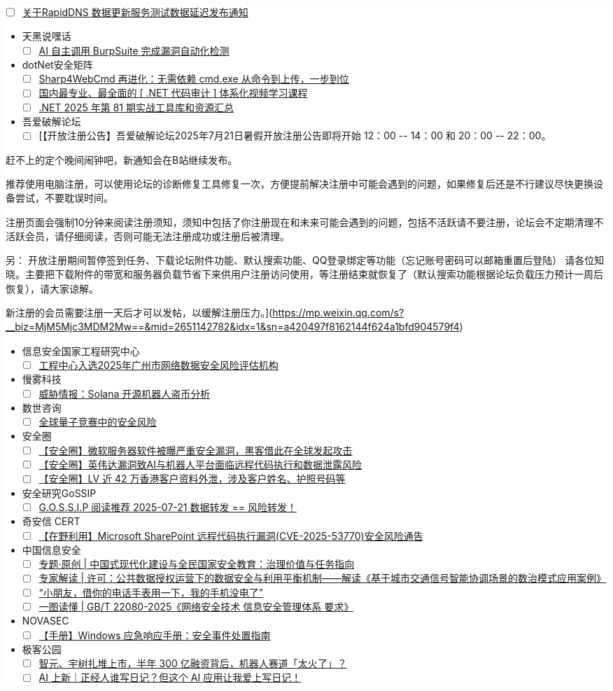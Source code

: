   - [ ] [关于RapidDNS 数据更新服务测试数据延迟发布通知](https://mp.weixin.qq.com/s?__biz=Mzg4NDU0ODMxOQ==&mid=2247485801&idx=1&sn=044589fe48acf5878dd3ca6588c65028)
- 天黑说嘿话
  - [ ] [AI 自主调用 BurpSuite 完成漏洞自动化检测](https://mp.weixin.qq.com/s?__biz=MzI5NTQ5MTAzMA==&mid=2247484521&idx=1&sn=9ee8b714f11d357e001eb697832c9521)
- dotNet安全矩阵
  - [ ] [Sharp4WebCmd 再进化：无需依赖 cmd.exe 从命令到上传，一步到位](https://mp.weixin.qq.com/s?__biz=MzUyOTc3NTQ5MA==&mid=2247500133&idx=1&sn=1bafe658687c8dea6ec26591f5c6dd36)
  - [ ] [国内最专业、最全面的 [ .NET 代码审计 ] 体系化视频学习课程](https://mp.weixin.qq.com/s?__biz=MzUyOTc3NTQ5MA==&mid=2247500133&idx=2&sn=62ace6788784f0f92b865f1ffcc6e2b4)
  - [ ] [.NET 2025 年第 81 期实战工具库和资源汇总](https://mp.weixin.qq.com/s?__biz=MzUyOTc3NTQ5MA==&mid=2247500133&idx=3&sn=f9df10757569e11f57c24b50717753c7)
- 吾爱破解论坛
  - [ ] [【开放注册公告】吾爱破解论坛2025年7月21日暑假开放注册公告即将开始 12：00 -- 14：00 和 20：00 -- 22：00。

赶不上的定个晚间闹钟吧，新通知会在B站继续发布。

推荐使用电脑注册，可以使用论坛的诊断修复工具修复一次，方便提前解决注册中可能会遇到的问题，如果修复后还是不行建议尽快更换设备尝试，不要耽误时间。

注册页面会强制10分钟来阅读注册须知，须知中包括了你注册现在和未来可能会遇到的问题，包括不活跃请不要注册，论坛会不定期清理不活跃会员，请仔细阅读，否则可能无法注册成功或注册后被清理。

另：
开放注册期间暂停签到任务、下载论坛附件功能、默认搜索功能、QQ登录绑定等功能（忘记账号密码可以邮箱重置后登陆） 请各位知晓。主要把下载附件的带宽和服务器负载节省下来供用户注册访问使用，等注册结束就恢复了（默认搜索功能根据论坛负载压力预计一周后恢复），请大家谅解。

新注册的会员需要注册一天后才可以发帖，以缓解注册压力。](https://mp.weixin.qq.com/s?__biz=MjM5Mjc3MDM2Mw==&mid=2651142782&idx=1&sn=a420497f8162144f624a1bfd904579f4)
- 信息安全国家工程研究中心
  - [ ] [工程中心入选2025年广州市网络数据安全风险评估机构](https://mp.weixin.qq.com/s?__biz=MzU5OTQ0NzY3Ng==&mid=2247500380&idx=1&sn=b3dbeee3c9423b4c42c4cb05629e9b36)
- 慢雾科技
  - [ ] [威胁情报：Solana 开源机器人盗币分析](https://mp.weixin.qq.com/s?__biz=MzU4ODQ3NTM2OA==&mid=2247502744&idx=1&sn=d68a35155828109c97695ad3d3159ccb)
- 数世咨询
  - [ ] [全球量子竞赛中的安全风险](https://mp.weixin.qq.com/s?__biz=MzkxNzA3MTgyNg==&mid=2247539606&idx=1&sn=1153f89ee16d65077c0e013a8f5ee8bb)
- 安全圈
  - [ ] [【安全圈】微软服务器软件被曝严重安全漏洞，黑客借此在全球发起攻击](https://mp.weixin.qq.com/s?__biz=MzIzMzE4NDU1OQ==&mid=2652070764&idx=1&sn=522969c64e7e97b9653ead4faf6c2488)
  - [ ] [【安全圈】英伟达漏洞致AI与机器人平台面临远程代码执行和数据泄露风险](https://mp.weixin.qq.com/s?__biz=MzIzMzE4NDU1OQ==&mid=2652070764&idx=2&sn=d05638243e08a279721358efe3e21bb0)
  - [ ] [【安全圈】LV 近 42 万香港客户资料外泄，涉及客户姓名、护照号码等](https://mp.weixin.qq.com/s?__biz=MzIzMzE4NDU1OQ==&mid=2652070764&idx=3&sn=8d54b1db264c30bb582be6fd738cc24a)
- 安全研究GoSSIP
  - [ ] [G.O.S.S.I.P 阅读推荐 2025-07-21 数据转发 == 风险转发！](https://mp.weixin.qq.com/s?__biz=Mzg5ODUxMzg0Ng==&mid=2247500427&idx=1&sn=39ec7f1e4cabc7689ebe13f8bf922ab0)
- 奇安信 CERT
  - [ ] [【在野利用】Microsoft SharePoint 远程代码执行漏洞(CVE-2025-53770)安全风险通告](https://mp.weixin.qq.com/s?__biz=MzU5NDgxODU1MQ==&mid=2247503632&idx=1&sn=4ab1a5158296cf2066a8b0a1d42f7fb3)
- 中国信息安全
  - [ ] [专题·原创 | 中国式现代化建设与全民国家安全教育：治理价值与任务指向](https://mp.weixin.qq.com/s?__biz=MzA5MzE5MDAzOA==&mid=2664245873&idx=1&sn=2ce560d44e6729bef62a897b42e15350)
  - [ ] [专家解读 | 许可：公共数据授权运营下的数据安全与利用平衡机制——解读《基于城市交通信号智能协调场景的数治模式应用案例》](https://mp.weixin.qq.com/s?__biz=MzA5MzE5MDAzOA==&mid=2664245873&idx=2&sn=28254df487498b73c835813f44588ee0)
  - [ ] [“小朋友，借你的电话手表用一下，我的手机没电了”](https://mp.weixin.qq.com/s?__biz=MzA5MzE5MDAzOA==&mid=2664245873&idx=3&sn=71f532d9c1177e993271847cc1aa16bf)
  - [ ] [一图读懂 | GB/T 22080-2025《网络安全技术 信息安全管理体系 要求》](https://mp.weixin.qq.com/s?__biz=MzA5MzE5MDAzOA==&mid=2664245873&idx=4&sn=044d8230e5cc43d3665c34699f6823b0)
- NOVASEC
  - [ ] [【手册】Windows 应急响应手册：安全事件处置指南](https://mp.weixin.qq.com/s?__biz=MzUzODU3ODA0MA==&mid=2247490687&idx=1&sn=1b93931b7aff1d2f896afd248835f310)
- 极客公园
  - [ ] [智元、宇树扎堆上市，半年 300 亿融资背后，机器人赛道「太火了」？](https://mp.weixin.qq.com/s?__biz=MTMwNDMwODQ0MQ==&mid=2653083193&idx=1&sn=92643bdc6bb4aa5a49784c5c2c58a392)
  - [ ] [AI 上新｜正经人谁写日记？但这个 AI 应用让我爱上写日记！](https://mp.weixin.qq.com/s?__biz=MTMwNDMwODQ0MQ==&mid=2653083185&idx=1&sn=dae3e72c68e8f1279503ddae89b476d7)